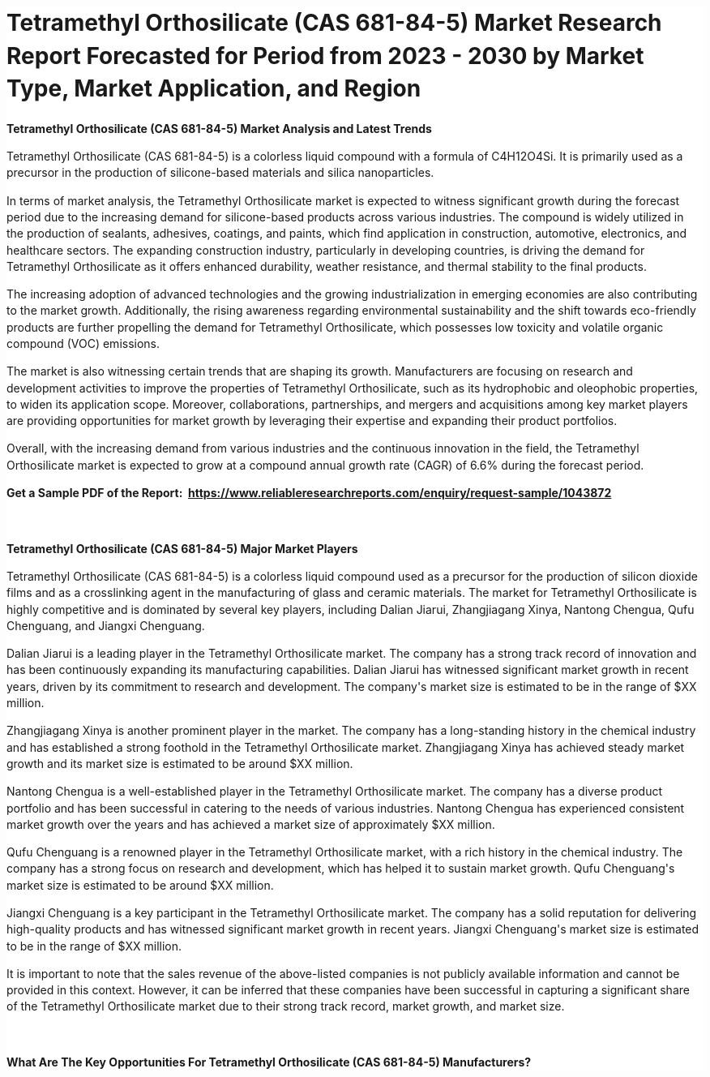 <p><h1>Tetramethyl Orthosilicate (CAS 681-84-5) Market Research Report Forecasted for Period from 2023 -  2030 by Market Type, Market Application, and Region</h1></p><p><strong>Tetramethyl Orthosilicate (CAS 681-84-5) Market Analysis and Latest Trends</strong></p>
<p><p>Tetramethyl Orthosilicate (CAS 681-84-5) is a colorless liquid compound with a formula of C4H12O4Si. It is primarily used as a precursor in the production of silicone-based materials and silica nanoparticles.</p><p>In terms of market analysis, the Tetramethyl Orthosilicate market is expected to witness significant growth during the forecast period due to the increasing demand for silicone-based products across various industries. The compound is widely utilized in the production of sealants, adhesives, coatings, and paints, which find application in construction, automotive, electronics, and healthcare sectors. The expanding construction industry, particularly in developing countries, is driving the demand for Tetramethyl Orthosilicate as it offers enhanced durability, weather resistance, and thermal stability to the final products.</p><p>The increasing adoption of advanced technologies and the growing industrialization in emerging economies are also contributing to the market growth. Additionally, the rising awareness regarding environmental sustainability and the shift towards eco-friendly products are further propelling the demand for Tetramethyl Orthosilicate, which possesses low toxicity and volatile organic compound (VOC) emissions.</p><p>The market is also witnessing certain trends that are shaping its growth. Manufacturers are focusing on research and development activities to improve the properties of Tetramethyl Orthosilicate, such as its hydrophobic and oleophobic properties, to widen its application scope. Moreover, collaborations, partnerships, and mergers and acquisitions among key market players are providing opportunities for market growth by leveraging their expertise and expanding their product portfolios.</p><p>Overall, with the increasing demand from various industries and the continuous innovation in the field, the Tetramethyl Orthosilicate market is expected to grow at a compound annual growth rate (CAGR) of 6.6% during the forecast period.</p></p>
<p><strong>Get a Sample PDF of the Report:&nbsp; <a href="https://www.reliableresearchreports.com/enquiry/request-sample/1043872">https://www.reliableresearchreports.com/enquiry/request-sample/1043872</a></strong></p>
<p>&nbsp;</p>
<p><strong>Tetramethyl Orthosilicate (CAS 681-84-5) Major Market Players</strong></p>
<p><p>Tetramethyl Orthosilicate (CAS 681-84-5) is a colorless liquid compound used as a precursor for the production of silicon dioxide films and as a crosslinking agent in the manufacturing of glass and ceramic materials. The market for Tetramethyl Orthosilicate is highly competitive and is dominated by several key players, including Dalian Jiarui, Zhangjiagang Xinya, Nantong Chengua, Qufu Chenguang, and Jiangxi Chenguang.</p><p>Dalian Jiarui is a leading player in the Tetramethyl Orthosilicate market. The company has a strong track record of innovation and has been continuously expanding its manufacturing capabilities. Dalian Jiarui has witnessed significant market growth in recent years, driven by its commitment to research and development. The company's market size is estimated to be in the range of $XX million.</p><p>Zhangjiagang Xinya is another prominent player in the market. The company has a long-standing history in the chemical industry and has established a strong foothold in the Tetramethyl Orthosilicate market. Zhangjiagang Xinya has achieved steady market growth and its market size is estimated to be around $XX million.</p><p>Nantong Chengua is a well-established player in the Tetramethyl Orthosilicate market. The company has a diverse product portfolio and has been successful in catering to the needs of various industries. Nantong Chengua has experienced consistent market growth over the years and has achieved a market size of approximately $XX million.</p><p>Qufu Chenguang is a renowned player in the Tetramethyl Orthosilicate market, with a rich history in the chemical industry. The company has a strong focus on research and development, which has helped it to sustain market growth. Qufu Chenguang's market size is estimated to be around $XX million.</p><p>Jiangxi Chenguang is a key participant in the Tetramethyl Orthosilicate market. The company has a solid reputation for delivering high-quality products and has witnessed significant market growth in recent years. Jiangxi Chenguang's market size is estimated to be in the range of $XX million.</p><p>It is important to note that the sales revenue of the above-listed companies is not publicly available information and cannot be provided in this context. However, it can be inferred that these companies have been successful in capturing a significant share of the Tetramethyl Orthosilicate market due to their strong track record, market growth, and market size.</p></p>
<p>&nbsp;</p>
<p><strong>What Are The Key Opportunities For Tetramethyl Orthosilicate (CAS 681-84-5) Manufacturers?</strong></p>